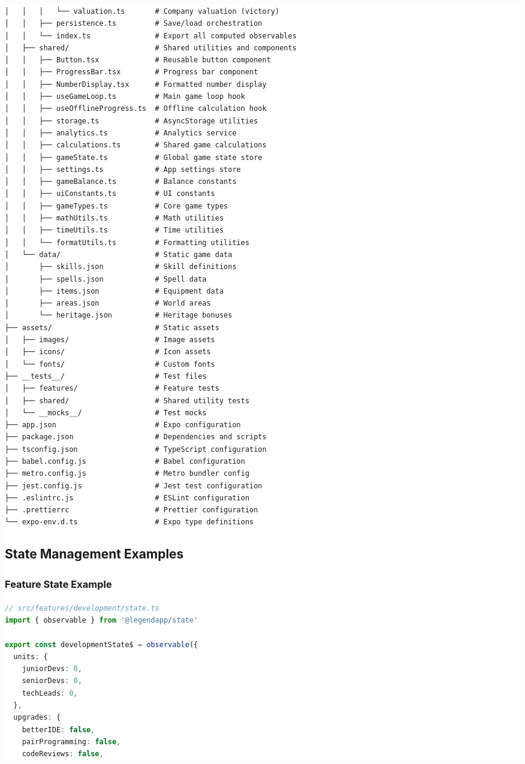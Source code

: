 ```
│   │   │   └── valuation.ts       # Company valuation (victory)
│   │   ├── persistence.ts         # Save/load orchestration
│   │   └── index.ts               # Export all computed observables
│   ├── shared/                    # Shared utilities and components
│   │   ├── Button.tsx             # Reusable button component
│   │   ├── ProgressBar.tsx        # Progress bar component
│   │   ├── NumberDisplay.tsx      # Formatted number display
│   │   ├── useGameLoop.ts         # Main game loop hook
│   │   ├── useOfflineProgress.ts  # Offline calculation hook
│   │   ├── storage.ts             # AsyncStorage utilities
│   │   ├── analytics.ts           # Analytics service
│   │   ├── calculations.ts        # Shared game calculations
│   │   ├── gameState.ts           # Global game state store
│   │   ├── settings.ts            # App settings store
│   │   ├── gameBalance.ts         # Balance constants
│   │   ├── uiConstants.ts         # UI constants
│   │   ├── gameTypes.ts           # Core game types
│   │   ├── mathUtils.ts           # Math utilities
│   │   ├── timeUtils.ts           # Time utilities
│   │   └── formatUtils.ts         # Formatting utilities
│   └── data/                      # Static game data
│       ├── skills.json            # Skill definitions
│       ├── spells.json            # Spell data
│       ├── items.json             # Equipment data
│       ├── areas.json             # World areas
│       └── heritage.json          # Heritage bonuses
├── assets/                        # Static assets
│   ├── images/                    # Image assets
│   ├── icons/                     # Icon assets
│   └── fonts/                     # Custom fonts
├── __tests__/                     # Test files
│   ├── features/                  # Feature tests
│   ├── shared/                    # Shared utility tests
│   └── __mocks__/                 # Test mocks
├── app.json                       # Expo configuration
├── package.json                   # Dependencies and scripts
├── tsconfig.json                  # TypeScript configuration
├── babel.config.js                # Babel configuration
├── metro.config.js                # Metro bundler config
├── jest.config.js                 # Jest test configuration
├── .eslintrc.js                   # ESLint configuration
├── .prettierrc                    # Prettier configuration
└── expo-env.d.ts                  # Expo type definitions
```

## State Management Examples

### Feature State Example
```typescript
// src/features/development/state.ts
import { observable } from '@legendapp/state'

export const developmentState$ = observable({
  units: {
    juniorDevs: 0,
    seniorDevs: 0,
    techLeads: 0,
  },
  upgrades: {
    betterIDE: false,
    pairProgramming: false,
    codeReviews: false,
```